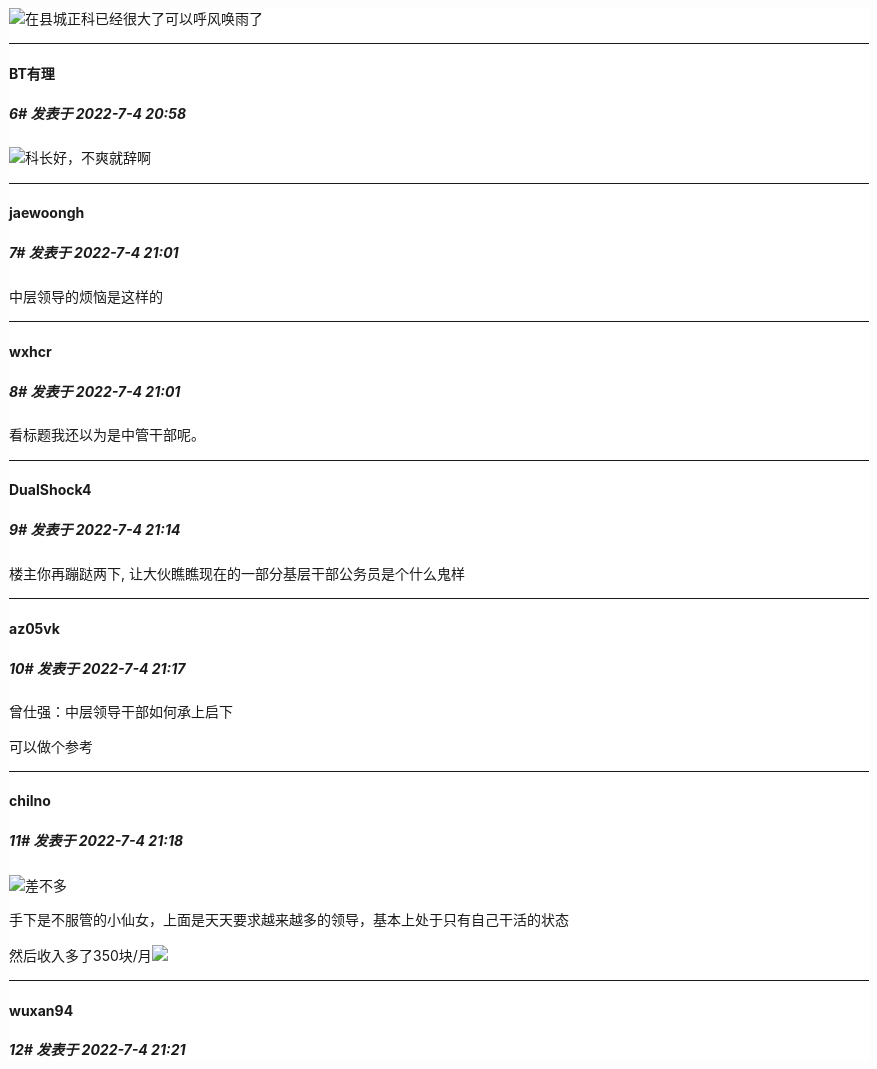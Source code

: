 <img src="https://static.saraba1st.com/image/smiley/face2017/067.png" referrerpolicy="no-referrer">在县城正科已经很大了可以呼风唤雨了

*****

####  BT有理  
##### 6#       发表于 2022-7-4 20:58

<img src="https://static.saraba1st.com/image/smiley/face2017/067.png" referrerpolicy="no-referrer">科长好，不爽就辞啊

*****

####  jaewoongh  
##### 7#       发表于 2022-7-4 21:01

中层领导的烦恼是这样的

*****

####  wxhcr  
##### 8#       发表于 2022-7-4 21:01

看标题我还以为是中管干部呢。

*****

####  DualShock4  
##### 9#       发表于 2022-7-4 21:14

楼主你再蹦跶两下, 让大伙瞧瞧现在的一部分基层干部公务员是个什么鬼样

*****

####  az05vk  
##### 10#       发表于 2022-7-4 21:17

曾仕强：中层领导干部如何承上启下

可以做个参考

*****

####  chilno  
##### 11#       发表于 2022-7-4 21:18

<img src="https://static.saraba1st.com/image/smiley/face2017/067.png" referrerpolicy="no-referrer">差不多

手下是不服管的小仙女，上面是天天要求越来越多的领导，基本上处于只有自己干活的状态

然后收入多了350块/月<img src="https://static.saraba1st.com/image/smiley/face2017/067.png" referrerpolicy="no-referrer">

*****

####  wuxan94  
##### 12#       发表于 2022-7-4 21:21
